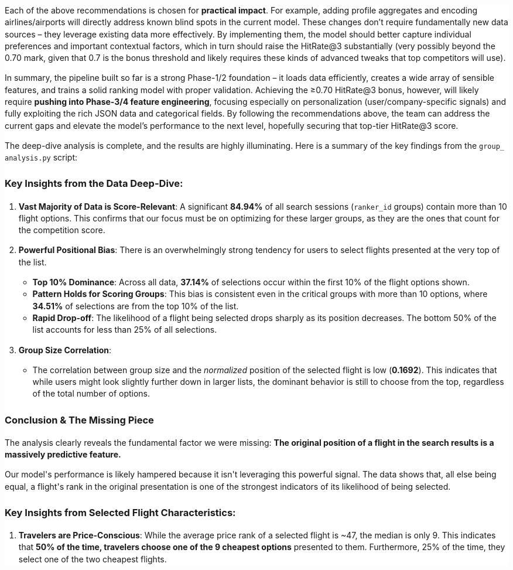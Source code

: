 Each of the above recommendations is chosen for **practical impact**. For example, adding profile aggregates and encoding airlines/airports will directly address known blind spots in the current model. These changes don’t require fundamentally new data sources – they leverage existing data more effectively. By implementing them, the model should better capture individual preferences and important contextual factors, which in turn should raise the HitRate\@3 substantially (very possibly beyond the 0.70 mark, given that 0.7 is the bonus threshold and likely requires these kinds of advanced tweaks that top competitors will use).

In summary, the pipeline built so far is a strong Phase-1/2 foundation – it loads data efficiently, creates a wide array of sensible features, and trains a solid ranking model with proper validation. Achieving the ≥0.70 HitRate\@3 bonus, however, will likely require **pushing into Phase-3/4 feature engineering**, focusing especially on personalization (user/company-specific signals) and fully exploiting the rich JSON data and categorical fields. By following the recommendations above, the team can address the current gaps and elevate the model’s performance to the next level, hopefully securing that top-tier HitRate\@3 score.


The deep-dive analysis is complete, and the results are highly illuminating. Here is a summary of the key findings from the `group_analysis.py` script:

### Key Insights from the Data Deep-Dive:

1.  **Vast Majority of Data is Score-Relevant**: A significant **84.94%** of all search sessions (`ranker_id` groups) contain more than 10 flight options. This confirms that our focus must be on optimizing for these larger groups, as they are the ones that count for the competition score.

2.  **Powerful Positional Bias**: There is an overwhelmingly strong tendency for users to select flights presented at the very top of the list.
    *   **Top 10% Dominance**: Across all data, **37.14%** of selections occur within the first 10% of the flight options shown.
    *   **Pattern Holds for Scoring Groups**: This bias is consistent even in the critical groups with more than 10 options, where **34.51%** of selections are from the top 10% of the list.
    *   **Rapid Drop-off**: The likelihood of a flight being selected drops sharply as its position decreases. The bottom 50% of the list accounts for less than 25% of all selections.

3.  **Group Size Correlation**:
    *   The correlation between group size and the *normalized* position of the selected flight is low (**0.1692**). This indicates that while users might look slightly further down in larger lists, the dominant behavior is still to choose from the top, regardless of the total number of options.

### Conclusion & The Missing Piece

The analysis clearly reveals the fundamental factor we were missing: **The original position of a flight in the search results is a massively predictive feature.**

Our model's performance is likely hampered because it isn't leveraging this powerful signal. The data shows that, all else being equal, a flight's rank in the original presentation is one of the strongest indicators of its likelihood of being selected.


### Key Insights from Selected Flight Characteristics:

1. __Travelers are Price-Conscious__: While the average price rank of a selected flight is ~47, the median is only 9. This indicates that __50% of the time, travelers choose one of the 9 cheapest options__ presented to them. Furthermore, 25% of the time, they select one of the two cheapest flights.
